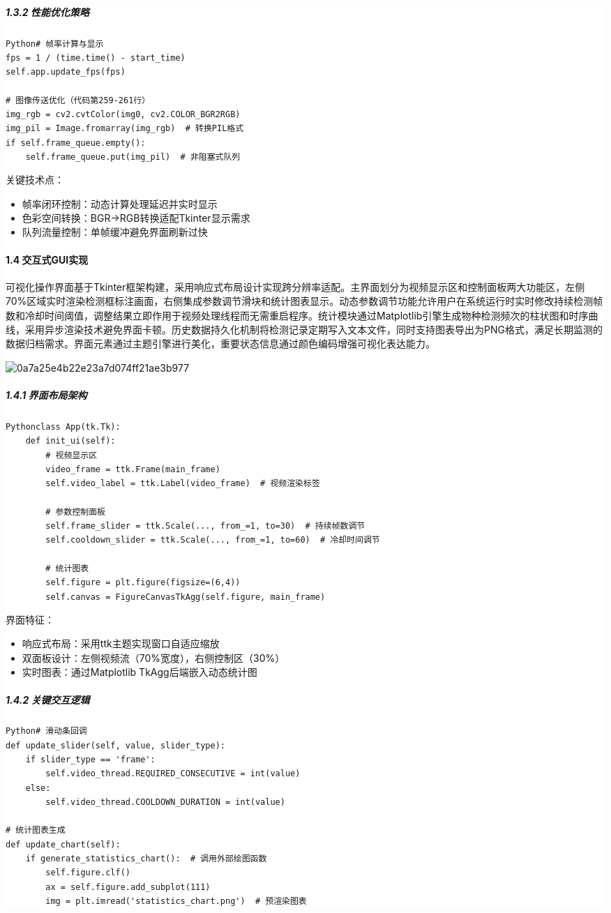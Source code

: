 ##### 1.3.2 性能优化策略

```
Python# 帧率计算与显示
fps = 1 / (time.time() - start_time)
self.app.update_fps(fps) 

# 图像传送优化（代码第259-261行）
img_rgb = cv2.cvtColor(img0, cv2.COLOR_BGR2RGB)
img_pil = Image.fromarray(img_rgb)  # 转换PIL格式
if self.frame_queue.empty():
    self.frame_queue.put(img_pil)  # 非阻塞式队列
```

关键技术点：

- 帧率闭环控制：动态计算处理延迟并实时显示
- 色彩空间转换：BGR→RGB转换适配Tkinter显示需求
- 队列流量控制：单帧缓冲避免界面刷新过快

#### 1.4 交互式GUI实现

可视化操作界面基于Tkinter框架构建，采用响应式布局设计实现跨分辨率适配。主界面划分为视频显示区和控制面板两大功能区，左侧70%区域实时渲染检测框标注画面，右侧集成参数调节滑块和统计图表显示。动态参数调节功能允许用户在系统运行时实时修改持续检测帧数和冷却时间阈值，调整结果立即作用于视频处理线程而无需重启程序。统计模块通过Matplotlib引擎生成物种检测频次的柱状图和时序曲线，采用异步渲染技术避免界面卡顿。历史数据持久化机制将检测记录定期写入文本文件，同时支持图表导出为PNG格式，满足长期监测的数据归档需求。界面元素通过主题引擎进行美化，重要状态信息通过颜色编码增强可视化表达能力。

![0a7a25e4b22e23a7d074ff21ae3b977](https://gitee.com/jason_pei/typora-bed/raw/master/image/202505082255145.jpg)

##### 1.4.1 界面布局架构

```
Pythonclass App(tk.Tk):
    def init_ui(self):
        # 视频显示区
        video_frame = ttk.Frame(main_frame)
        self.video_label = ttk.Label(video_frame)  # 视频渲染标签
        
        # 参数控制面板
        self.frame_slider = ttk.Scale(..., from_=1, to=30)  # 持续帧数调节
        self.cooldown_slider = ttk.Scale(..., from_=1, to=60)  # 冷却时间调节
        
        # 统计图表
        self.figure = plt.figure(figsize=(6,4))
        self.canvas = FigureCanvasTkAgg(self.figure, main_frame)
```

界面特征：

- 响应式布局：采用ttk主题实现窗口自适应缩放
- 双面板设计：左侧视频流（70%宽度），右侧控制区（30%）
- 实时图表：通过Matplotlib TkAgg后端嵌入动态统计图

##### 1.4.2 关键交互逻辑

```
Python# 滑动条回调
def update_slider(self, value, slider_type):
    if slider_type == 'frame':
        self.video_thread.REQUIRED_CONSECUTIVE = int(value)
    else:
        self.video_thread.COOLDOWN_DURATION = int(value)

# 统计图表生成 
def update_chart(self):
    if generate_statistics_chart():  # 调用外部绘图函数
        self.figure.clf()
        ax = self.figure.add_subplot(111)
        img = plt.imread('statistics_chart.png')  # 预渲染图表
```